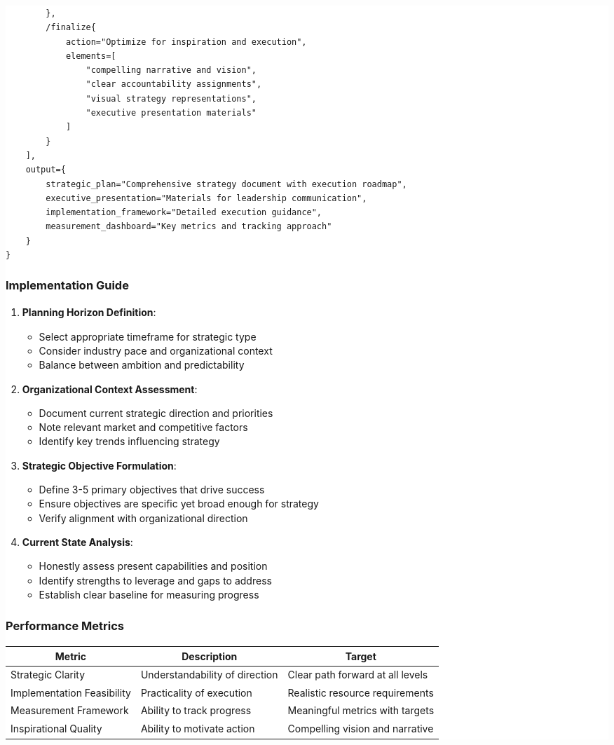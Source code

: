 ```
        },
        /finalize{
            action="Optimize for inspiration and execution",
            elements=[
                "compelling narrative and vision",
                "clear accountability assignments",
                "visual strategy representations",
                "executive presentation materials"
            ]
        }
    ],
    output={
        strategic_plan="Comprehensive strategy document with execution roadmap",
        executive_presentation="Materials for leadership communication",
        implementation_framework="Detailed execution guidance",
        measurement_dashboard="Key metrics and tracking approach"
    }
}
```

### Implementation Guide

1. **Planning Horizon Definition**:
   - Select appropriate timeframe for strategic type
   - Consider industry pace and organizational context
   - Balance between ambition and predictability

2. **Organizational Context Assessment**:
   - Document current strategic direction and priorities
   - Note relevant market and competitive factors
   - Identify key trends influencing strategy

3. **Strategic Objective Formulation**:
   - Define 3-5 primary objectives that drive success
   - Ensure objectives are specific yet broad enough for strategy
   - Verify alignment with organizational direction

4. **Current State Analysis**:
   - Honestly assess present capabilities and position
   - Identify strengths to leverage and gaps to address
   - Establish clear baseline for measuring progress

### Performance Metrics

| Metric | Description | Target |
|--------|-------------|--------|
| Strategic Clarity | Understandability of direction | Clear path forward at all levels |
| Implementation Feasibility | Practicality of execution | Realistic resource requirements |
| Measurement Framework | Ability to track progress | Meaningful metrics with targets |
| Inspirational Quality | Ability to motivate action | Compelling vision and narrative |
